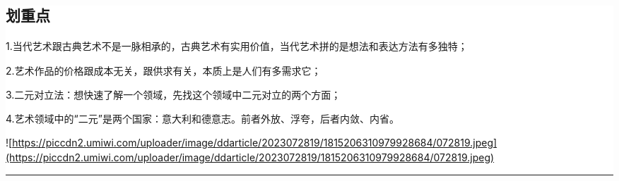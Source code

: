## 划重点

1.当代艺术跟古典艺术不是一脉相承的，古典艺术有实用价值，当代艺术拼的是想法和表达方法有多独特；

2.艺术作品的价格跟成本无关，跟供求有关，本质上是人们有多需求它；

3.二元对立法：想快速了解一个领域，先找这个领域中二元对立的两个方面；

4.艺术领域中的“二元”是两个国家：意大利和德意志。前者外放、浮夸，后者内敛、内省。

![https://piccdn2.umiwi.com/uploader/image/ddarticle/2023072819/1815206310979928684/072819.jpeg](https://piccdn2.umiwi.com/uploader/image/ddarticle/2023072819/1815206310979928684/072819.jpeg)

---
